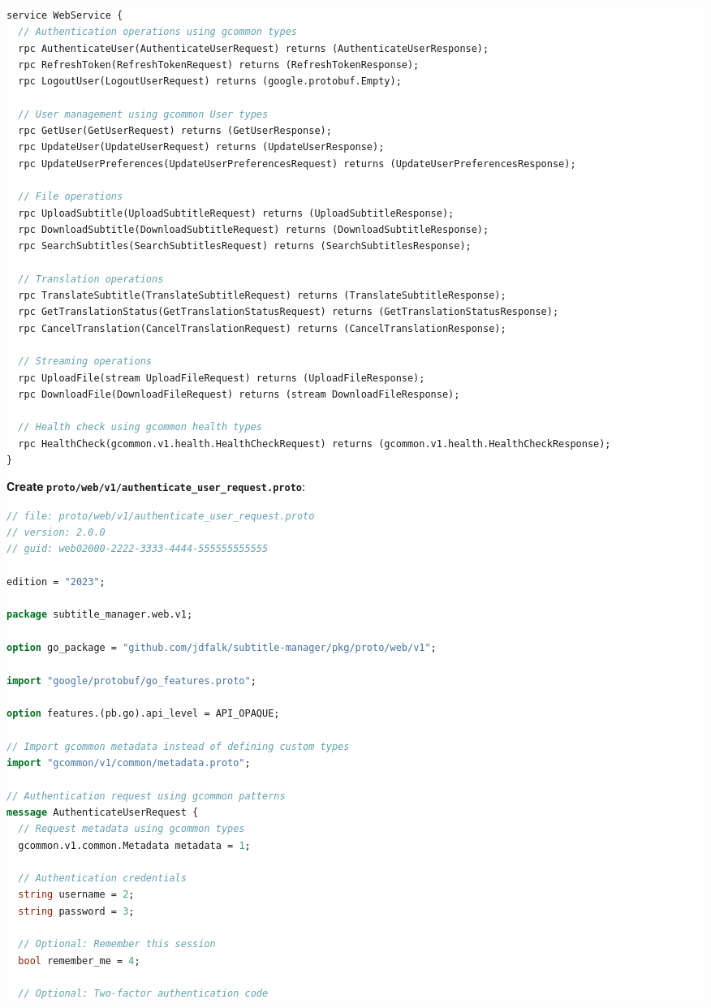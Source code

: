 ```protobuf
service WebService {
  // Authentication operations using gcommon types
  rpc AuthenticateUser(AuthenticateUserRequest) returns (AuthenticateUserResponse);
  rpc RefreshToken(RefreshTokenRequest) returns (RefreshTokenResponse);
  rpc LogoutUser(LogoutUserRequest) returns (google.protobuf.Empty);

  // User management using gcommon User types
  rpc GetUser(GetUserRequest) returns (GetUserResponse);
  rpc UpdateUser(UpdateUserRequest) returns (UpdateUserResponse);
  rpc UpdateUserPreferences(UpdateUserPreferencesRequest) returns (UpdateUserPreferencesResponse);

  // File operations
  rpc UploadSubtitle(UploadSubtitleRequest) returns (UploadSubtitleResponse);
  rpc DownloadSubtitle(DownloadSubtitleRequest) returns (DownloadSubtitleResponse);
  rpc SearchSubtitles(SearchSubtitlesRequest) returns (SearchSubtitlesResponse);

  // Translation operations
  rpc TranslateSubtitle(TranslateSubtitleRequest) returns (TranslateSubtitleResponse);
  rpc GetTranslationStatus(GetTranslationStatusRequest) returns (GetTranslationStatusResponse);
  rpc CancelTranslation(CancelTranslationRequest) returns (CancelTranslationResponse);

  // Streaming operations
  rpc UploadFile(stream UploadFileRequest) returns (UploadFileResponse);
  rpc DownloadFile(DownloadFileRequest) returns (stream DownloadFileResponse);

  // Health check using gcommon health types
  rpc HealthCheck(gcommon.v1.health.HealthCheckRequest) returns (gcommon.v1.health.HealthCheckResponse);
}
```

**Create `proto/web/v1/authenticate_user_request.proto`**:

```protobuf
// file: proto/web/v1/authenticate_user_request.proto
// version: 2.0.0
// guid: web02000-2222-3333-4444-555555555555

edition = "2023";

package subtitle_manager.web.v1;

option go_package = "github.com/jdfalk/subtitle-manager/pkg/proto/web/v1";

import "google/protobuf/go_features.proto";

option features.(pb.go).api_level = API_OPAQUE;

// Import gcommon metadata instead of defining custom types
import "gcommon/v1/common/metadata.proto";

// Authentication request using gcommon patterns
message AuthenticateUserRequest {
  // Request metadata using gcommon types
  gcommon.v1.common.Metadata metadata = 1;
  
  // Authentication credentials
  string username = 2;
  string password = 3;
  
  // Optional: Remember this session
  bool remember_me = 4;
  
  // Optional: Two-factor authentication code
```